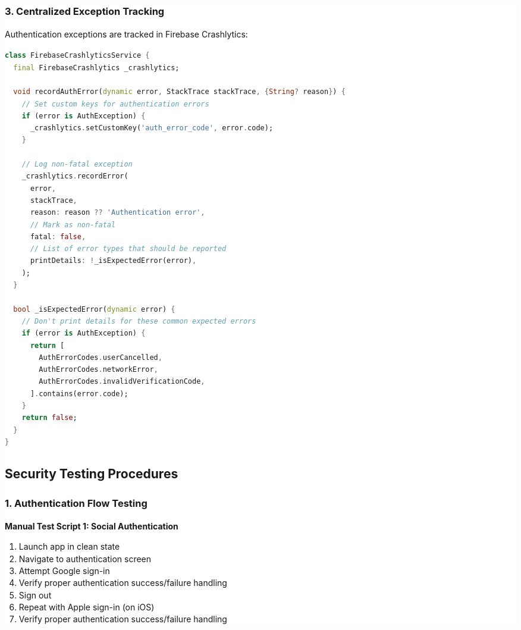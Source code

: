 ### 3. Centralized Exception Tracking

Authentication exceptions are tracked in Firebase Crashlytics:

```dart
class FirebaseCrashlyticsService {
  final FirebaseCrashlytics _crashlytics;
  
  void recordAuthError(dynamic error, StackTrace stackTrace, {String? reason}) {
    // Set custom keys for authentication errors
    if (error is AuthException) {
      _crashlytics.setCustomKey('auth_error_code', error.code);
    }
    
    // Log non-fatal exception
    _crashlytics.recordError(
      error,
      stackTrace,
      reason: reason ?? 'Authentication error',
      // Mark as non-fatal
      fatal: false,
      // List of error types that should be reported
      printDetails: !_isExpectedError(error),
    );
  }
  
  bool _isExpectedError(dynamic error) {
    // Don't print details for these common expected errors
    if (error is AuthException) {
      return [
        AuthErrorCodes.userCancelled,
        AuthErrorCodes.networkError,
        AuthErrorCodes.invalidVerificationCode,
      ].contains(error.code);
    }
    return false;
  }
}
```

## Security Testing Procedures

### 1. Authentication Flow Testing

**Manual Test Script 1: Social Authentication**
1. Launch app in clean state
2. Navigate to authentication screen
3. Attempt Google sign-in
4. Verify proper authentication success/failure handling
5. Sign out
6. Repeat with Apple sign-in (on iOS)
7. Verify proper authentication success/failure handling
